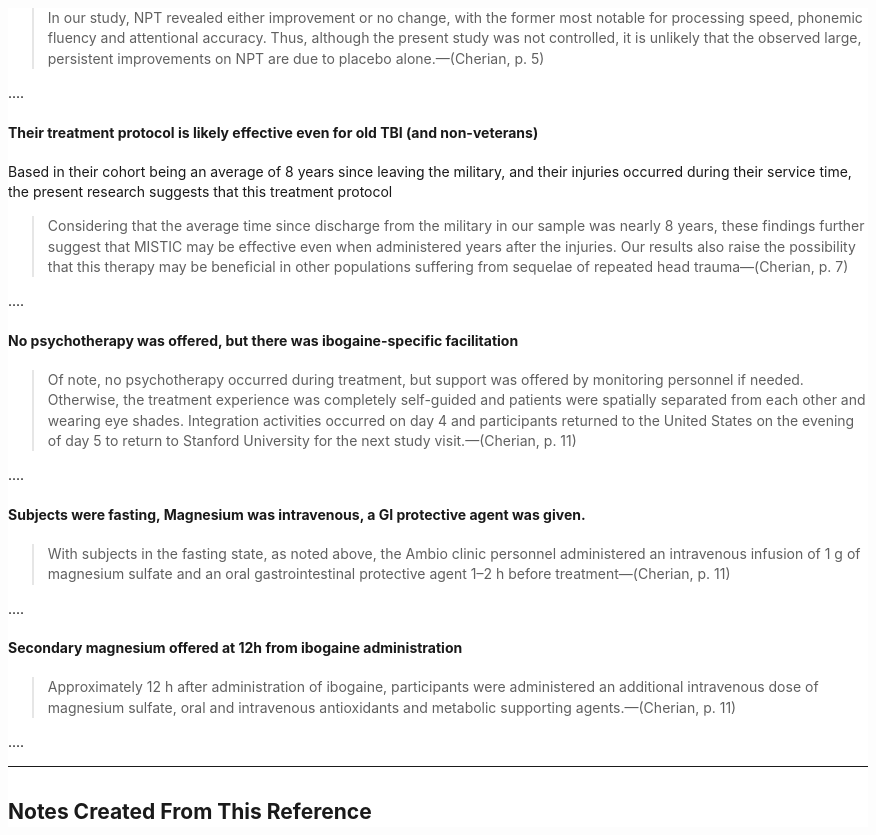 > In our study, NPT revealed either improvement or no change, with the former most notable for processing speed, phonemic fluency and attentional accuracy. Thus, although the present study was not controlled, it is unlikely that the observed large, persistent improvements on NPT are due to placebo alone.—(Cherian, p. 5)

....  

#### Their treatment protocol is likely effective even for old TBI (and non-veterans)

Based in their cohort being an average of 8 years since leaving the military, and their injuries occurred during their service time, the present research suggests that this treatment protocol 

> Considering that the average time since discharge from the military in our sample was nearly 8 years, these findings further suggest that MISTIC may be effective even when administered years after the injuries. Our results also raise the possibility that this therapy may be beneficial in other populations suffering from sequelae of repeated head trauma—(Cherian, p. 7)

....  

#### No psychotherapy was offered, but there was ibogaine-specific facilitation 


> Of note, no psychotherapy occurred during treatment, but support was offered by monitoring personnel if needed. Otherwise, the treatment experience was completely self-guided and patients were spatially separated from each other and wearing eye shades. Integration activities occurred on day 4 and participants returned to the United States on the evening of day 5 to return to Stanford University for the next study visit.—(Cherian, p. 11)

....  

#### Subjects were fasting, Magnesium was intravenous, a GI protective agent was given.

> With subjects in the fasting state, as noted above, the Ambio clinic personnel administered an intravenous infusion of 1 g of magnesium sulfate and an oral gastrointestinal protective agent 1–2 h before treatment—(Cherian, p. 11)

....  

#### Secondary magnesium offered at 12h from ibogaine administration

> Approximately 12 h after administration of ibogaine, participants were administered an additional intravenous dose of magnesium sulfate, oral and intravenous antioxidants and metabolic supporting agents.—(Cherian, p. 11)

....

***
## Notes Created From This Reference


